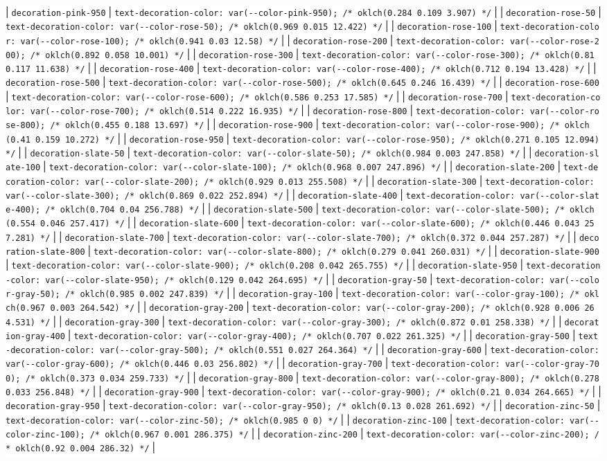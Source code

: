 | `decoration-pink-950`   | `text-decoration-color: var(--color-pink-950); /* oklch(0.284 0.109 3.907) */` |
| `decoration-rose-50`    | `text-decoration-color: var(--color-rose-50); /* oklch(0.969 0.015 12.422) */` |
| `decoration-rose-100`   | `text-decoration-color: var(--color-rose-100); /* oklch(0.941 0.03 12.58) */` |
| `decoration-rose-200`   | `text-decoration-color: var(--color-rose-200); /* oklch(0.892 0.058 10.001) */` |
| `decoration-rose-300`   | `text-decoration-color: var(--color-rose-300); /* oklch(0.81 0.117 11.638) */` |
| `decoration-rose-400`   | `text-decoration-color: var(--color-rose-400); /* oklch(0.712 0.194 13.428) */` |
| `decoration-rose-500`   | `text-decoration-color: var(--color-rose-500); /* oklch(0.645 0.246 16.439) */` |
| `decoration-rose-600`   | `text-decoration-color: var(--color-rose-600); /* oklch(0.586 0.253 17.585) */` |
| `decoration-rose-700`   | `text-decoration-color: var(--color-rose-700); /* oklch(0.514 0.222 16.935) */` |
| `decoration-rose-800`   | `text-decoration-color: var(--color-rose-800); /* oklch(0.455 0.188 13.697) */` |
| `decoration-rose-900`   | `text-decoration-color: var(--color-rose-900); /* oklch(0.41 0.159 10.272) */` |
| `decoration-rose-950`   | `text-decoration-color: var(--color-rose-950); /* oklch(0.271 0.105 12.094) */` |
| `decoration-slate-50`   | `text-decoration-color: var(--color-slate-50); /* oklch(0.984 0.003 247.858) */` |
| `decoration-slate-100`  | `text-decoration-color: var(--color-slate-100); /* oklch(0.968 0.007 247.896) */` |
| `decoration-slate-200`  | `text-decoration-color: var(--color-slate-200); /* oklch(0.929 0.013 255.508) */` |
| `decoration-slate-300`  | `text-decoration-color: var(--color-slate-300); /* oklch(0.869 0.022 252.894) */` |
| `decoration-slate-400`  | `text-decoration-color: var(--color-slate-400); /* oklch(0.704 0.04 256.788) */` |
| `decoration-slate-500`  | `text-decoration-color: var(--color-slate-500); /* oklch(0.554 0.046 257.417) */` |
| `decoration-slate-600`  | `text-decoration-color: var(--color-slate-600); /* oklch(0.446 0.043 257.281) */` |
| `decoration-slate-700`  | `text-decoration-color: var(--color-slate-700); /* oklch(0.372 0.044 257.287) */` |
| `decoration-slate-800`  | `text-decoration-color: var(--color-slate-800); /* oklch(0.279 0.041 260.031) */` |
| `decoration-slate-900`  | `text-decoration-color: var(--color-slate-900); /* oklch(0.208 0.042 265.755) */` |
| `decoration-slate-950`  | `text-decoration-color: var(--color-slate-950); /* oklch(0.129 0.042 264.695) */` |
| `decoration-gray-50`    | `text-decoration-color: var(--color-gray-50); /* oklch(0.985 0.002 247.839) */` |
| `decoration-gray-100`   | `text-decoration-color: var(--color-gray-100); /* oklch(0.967 0.003 264.542) */` |
| `decoration-gray-200`   | `text-decoration-color: var(--color-gray-200); /* oklch(0.928 0.006 264.531) */` |
| `decoration-gray-300`   | `text-decoration-color: var(--color-gray-300); /* oklch(0.872 0.01 258.338) */` |
| `decoration-gray-400`   | `text-decoration-color: var(--color-gray-400); /* oklch(0.707 0.022 261.325) */` |
| `decoration-gray-500`   | `text-decoration-color: var(--color-gray-500); /* oklch(0.551 0.027 264.364) */` |
| `decoration-gray-600`   | `text-decoration-color: var(--color-gray-600); /* oklch(0.446 0.03 256.802) */` |
| `decoration-gray-700`   | `text-decoration-color: var(--color-gray-700); /* oklch(0.373 0.034 259.733) */` |
| `decoration-gray-800`   | `text-decoration-color: var(--color-gray-800); /* oklch(0.278 0.033 256.848) */` |
| `decoration-gray-900`   | `text-decoration-color: var(--color-gray-900); /* oklch(0.21 0.034 264.665) */` |
| `decoration-gray-950`   | `text-decoration-color: var(--color-gray-950); /* oklch(0.13 0.028 261.692) */` |
| `decoration-zinc-50`    | `text-decoration-color: var(--color-zinc-50); /* oklch(0.985 0 0) */` |
| `decoration-zinc-100`   | `text-decoration-color: var(--color-zinc-100); /* oklch(0.967 0.001 286.375) */` |
| `decoration-zinc-200`   | `text-decoration-color: var(--color-zinc-200); /* oklch(0.92 0.004 286.32) */` |